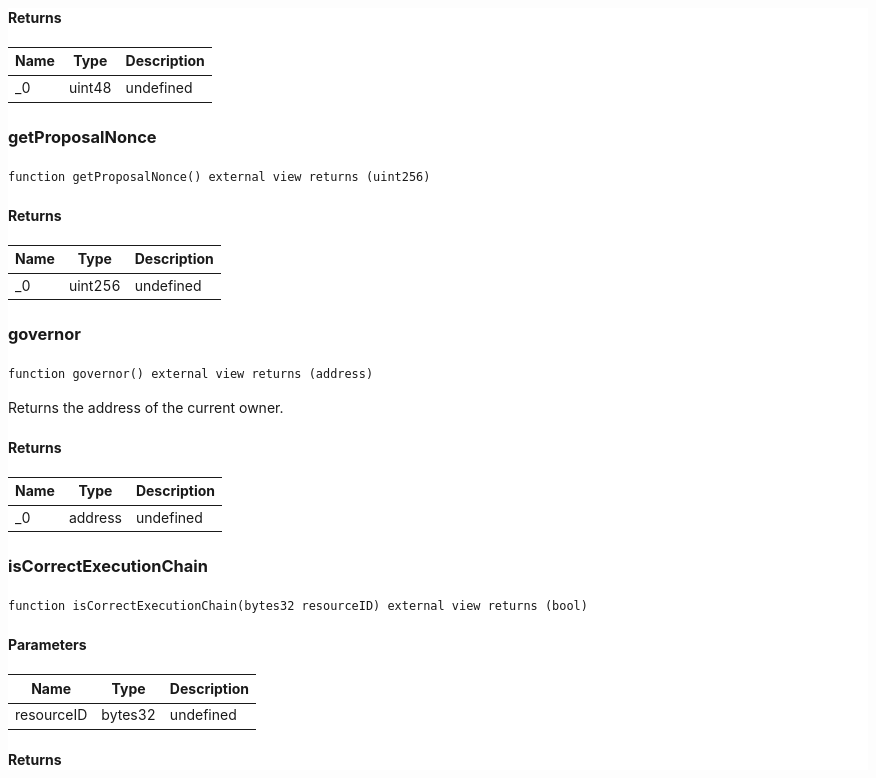 
#### Returns

| Name | Type | Description |
|---|---|---|
| _0 | uint48 | undefined

### getProposalNonce

```solidity
function getProposalNonce() external view returns (uint256)
```






#### Returns

| Name | Type | Description |
|---|---|---|
| _0 | uint256 | undefined

### governor

```solidity
function governor() external view returns (address)
```

Returns the address of the current owner.




#### Returns

| Name | Type | Description |
|---|---|---|
| _0 | address | undefined

### isCorrectExecutionChain

```solidity
function isCorrectExecutionChain(bytes32 resourceID) external view returns (bool)
```





#### Parameters

| Name | Type | Description |
|---|---|---|
| resourceID | bytes32 | undefined

#### Returns
